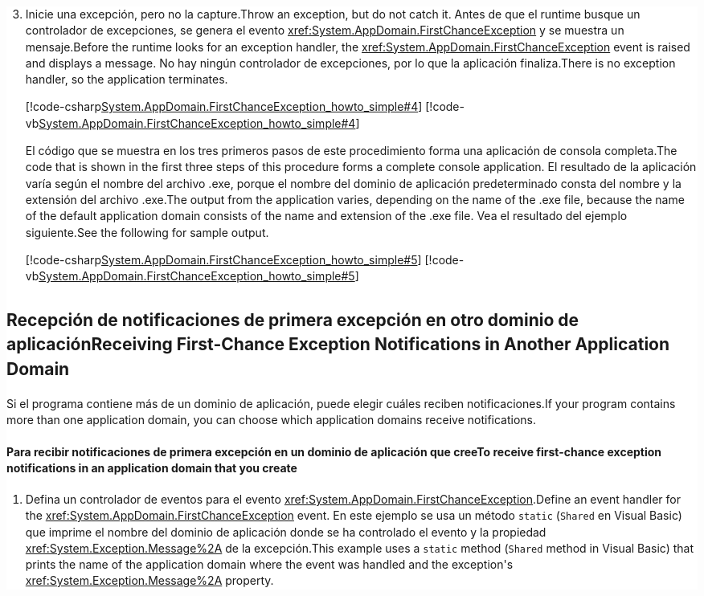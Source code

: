 3. <span data-ttu-id="cc002-118">Inicie una excepción, pero no la capture.</span><span class="sxs-lookup"><span data-stu-id="cc002-118">Throw an exception, but do not catch it.</span></span> <span data-ttu-id="cc002-119">Antes de que el runtime busque un controlador de excepciones, se genera el evento <xref:System.AppDomain.FirstChanceException> y se muestra un mensaje.</span><span class="sxs-lookup"><span data-stu-id="cc002-119">Before the runtime looks for an exception handler, the <xref:System.AppDomain.FirstChanceException> event is raised and displays a message.</span></span> <span data-ttu-id="cc002-120">No hay ningún controlador de excepciones, por lo que la aplicación finaliza.</span><span class="sxs-lookup"><span data-stu-id="cc002-120">There is no exception handler, so the application terminates.</span></span>

     [!code-csharp[System.AppDomain.FirstChanceException_howto_simple#4](../../../samples/snippets/csharp/VS_Snippets_CLR_System/system.appdomain.firstchanceexception_howto_simple/cs/example.cs#4)]
     [!code-vb[System.AppDomain.FirstChanceException_howto_simple#4](../../../samples/snippets/visualbasic/VS_Snippets_CLR_System/system.appdomain.firstchanceexception_howto_simple/vb/example.vb#4)]

     <span data-ttu-id="cc002-121">El código que se muestra en los tres primeros pasos de este procedimiento forma una aplicación de consola completa.</span><span class="sxs-lookup"><span data-stu-id="cc002-121">The code that is shown in the first three steps of this procedure forms a complete console application.</span></span> <span data-ttu-id="cc002-122">El resultado de la aplicación varía según el nombre del archivo .exe, porque el nombre del dominio de aplicación predeterminado consta del nombre y la extensión del archivo .exe.</span><span class="sxs-lookup"><span data-stu-id="cc002-122">The output from the application varies, depending on the name of the .exe file, because the name of the default application domain consists of the name and extension of the .exe file.</span></span> <span data-ttu-id="cc002-123">Vea el resultado del ejemplo siguiente.</span><span class="sxs-lookup"><span data-stu-id="cc002-123">See the following for sample output.</span></span>

     [!code-csharp[System.AppDomain.FirstChanceException_howto_simple#5](../../../samples/snippets/csharp/VS_Snippets_CLR_System/system.appdomain.firstchanceexception_howto_simple/cs/example.cs#5)]
     [!code-vb[System.AppDomain.FirstChanceException_howto_simple#5](../../../samples/snippets/visualbasic/VS_Snippets_CLR_System/system.appdomain.firstchanceexception_howto_simple/vb/example.vb#5)]

## <a name="receiving-first-chance-exception-notifications-in-another-application-domain"></a><span data-ttu-id="cc002-124">Recepción de notificaciones de primera excepción en otro dominio de aplicación</span><span class="sxs-lookup"><span data-stu-id="cc002-124">Receiving First-Chance Exception Notifications in Another Application Domain</span></span>

 <span data-ttu-id="cc002-125">Si el programa contiene más de un dominio de aplicación, puede elegir cuáles reciben notificaciones.</span><span class="sxs-lookup"><span data-stu-id="cc002-125">If your program contains more than one application domain, you can choose which application domains receive notifications.</span></span>

#### <a name="to-receive-first-chance-exception-notifications-in-an-application-domain-that-you-create"></a><span data-ttu-id="cc002-126">Para recibir notificaciones de primera excepción en un dominio de aplicación que cree</span><span class="sxs-lookup"><span data-stu-id="cc002-126">To receive first-chance exception notifications in an application domain that you create</span></span>

1. <span data-ttu-id="cc002-127">Defina un controlador de eventos para el evento <xref:System.AppDomain.FirstChanceException>.</span><span class="sxs-lookup"><span data-stu-id="cc002-127">Define an event handler for the <xref:System.AppDomain.FirstChanceException> event.</span></span> <span data-ttu-id="cc002-128">En este ejemplo se usa un método `static` (`Shared` en Visual Basic) que imprime el nombre del dominio de aplicación donde se ha controlado el evento y la propiedad <xref:System.Exception.Message%2A> de la excepción.</span><span class="sxs-lookup"><span data-stu-id="cc002-128">This example uses a `static` method (`Shared` method in Visual Basic) that prints the name of the application domain where the event was handled and the exception's <xref:System.Exception.Message%2A> property.</span></span>
